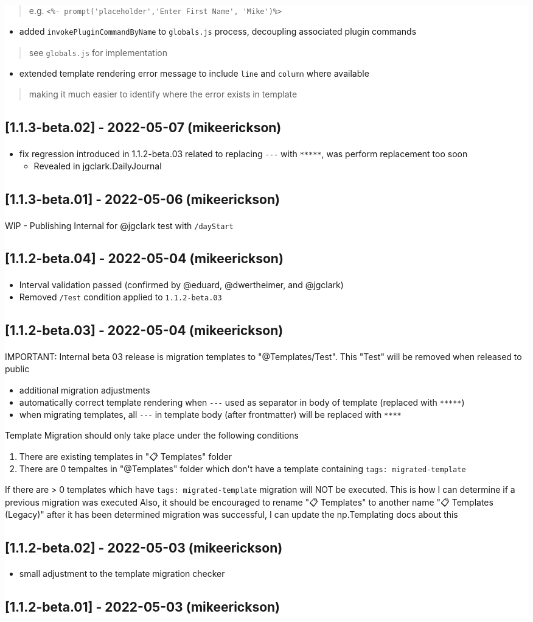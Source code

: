 > e.g. `<%- prompt('placeholder','Enter First Name', 'Mike')%>`

- added `invokePluginCommandByName` to `globals.js` process, decoupling associated plugin commands

> see `globals.js` for implementation

- extended template rendering error message to include `line` and `column` where available

> making it much easier to identify where the error exists in template

## [1.1.3-beta.02] - 2022-05-07 (mikeerickson)

- fix regression introduced in 1.1.2-beta.03 related to replacing `---` with `*****`, was perform replacement too soon
  - Revealed in jgclark.DailyJournal

## [1.1.3-beta.01] - 2022-05-06 (mikeerickson)

WIP - Publishing Internal for @jgclark test with `/dayStart`

## [1.1.2-beta.04] - 2022-05-04 (mikeerickson)

- Interval validation passed (confirmed by @eduard, @dwertheimer, and @jgclark)
- Removed `/Test` condition applied to `1.1.2-beta.03`

## [1.1.2-beta.03] - 2022-05-04 (mikeerickson)

IMPORTANT: Internal beta 03 release is migration templates to "@Templates/Test".  This "Test" will be removed when released to public

- additional migration adjustments
- automatically correct template rendering when `---` used as separator in body of template (replaced with `*****`)
- when migrating templates, all `---` in template body (after frontmatter) will be replaced with `****`

Template Migration should only take place under the following conditions

1. There are existing templates in "📋 Templates" folder
2. There are 0 tempaltes in "@Templates" folder which don't have a template containing `tags: migrated-template`

If there are > 0 templates which have `tags: migrated-template` migration will NOT be executed.  This is how I can determine if a previous migration was executed
Also, it should be encouraged to rename "📋 Templates" to another name "📋 Templates (Legacy)" after it has been determined migration was successful, I can update the np.Templating docs about this

## [1.1.2-beta.02] - 2022-05-03 (mikeerickson)

- small adjustment to the template migration checker

## [1.1.2-beta.01] - 2022-05-03 (mikeerickson)
